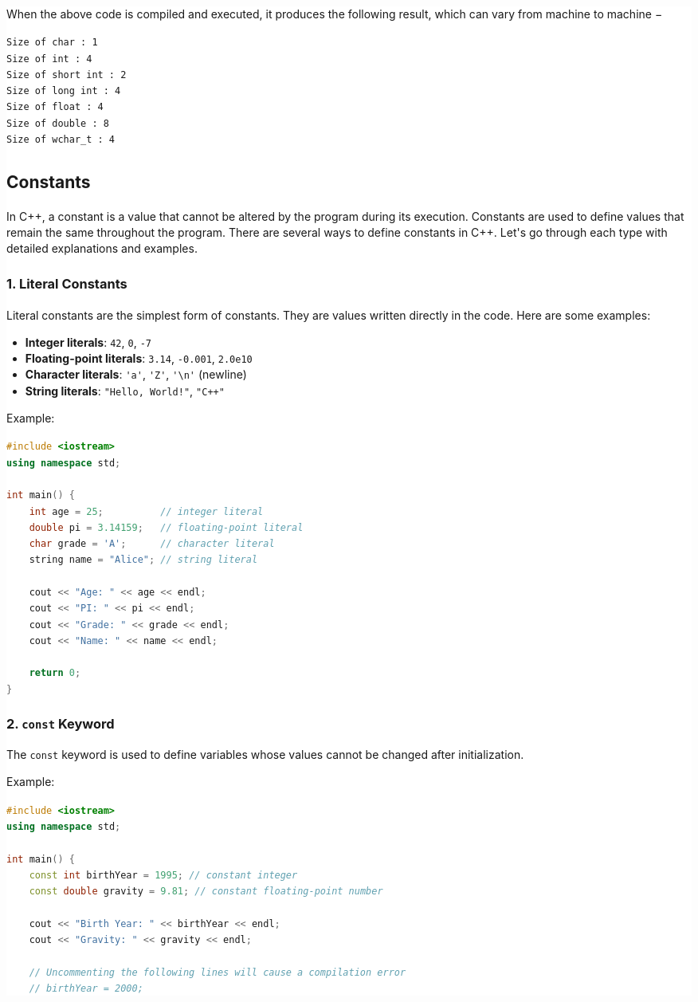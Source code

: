 When the above code is compiled and executed, it produces the following result, which can vary from machine to machine −

```
Size of char : 1
Size of int : 4
Size of short int : 2
Size of long int : 4
Size of float : 4
Size of double : 8
Size of wchar_t : 4
```

## Constants
In C++, a constant is a value that cannot be altered by the program during its execution. Constants are used to define values that remain the same throughout the program. There are several ways to define constants in C++. Let's go through each type with detailed explanations and examples.

### 1. Literal Constants
Literal constants are the simplest form of constants. They are values written directly in the code. Here are some examples:

- **Integer literals**: `42`, `0`, `-7`
- **Floating-point literals**: `3.14`, `-0.001`, `2.0e10`
- **Character literals**: `'a'`, `'Z'`, `'\n'` (newline)
- **String literals**: `"Hello, World!"`, `"C++"`

Example:
```cpp
#include <iostream>
using namespace std;

int main() {
    int age = 25;          // integer literal
    double pi = 3.14159;   // floating-point literal
    char grade = 'A';      // character literal
    string name = "Alice"; // string literal

    cout << "Age: " << age << endl;
    cout << "PI: " << pi << endl;
    cout << "Grade: " << grade << endl;
    cout << "Name: " << name << endl;

    return 0;
}
```

### 2. `const` Keyword
The `const` keyword is used to define variables whose values cannot be changed after initialization.

Example:
```cpp
#include <iostream>
using namespace std;

int main() {
    const int birthYear = 1995; // constant integer
    const double gravity = 9.81; // constant floating-point number

    cout << "Birth Year: " << birthYear << endl;
    cout << "Gravity: " << gravity << endl;

    // Uncommenting the following lines will cause a compilation error
    // birthYear = 2000;
```